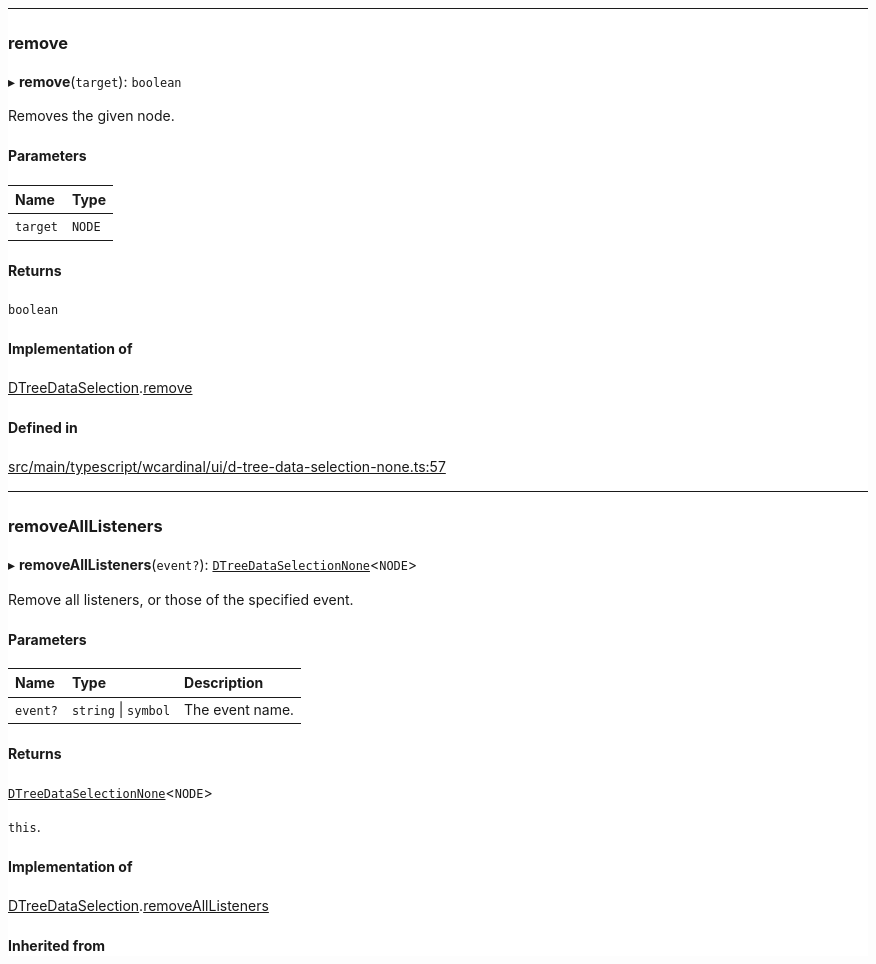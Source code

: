 ___

### remove

▸ **remove**(`target`): `boolean`

Removes the given node.

#### Parameters

| Name | Type |
| :------ | :------ |
| `target` | `NODE` |

#### Returns

`boolean`

#### Implementation of

[DTreeDataSelection](../interfaces/DTreeDataSelection.md).[remove](../interfaces/DTreeDataSelection.md#remove)

#### Defined in

[src/main/typescript/wcardinal/ui/d-tree-data-selection-none.ts:57](https://github.com/winter-cardinal/winter-cardinal-ui/blob/v0.155.0/src/main/typescript/wcardinal/ui/d-tree-data-selection-none.ts#L57)

___

### removeAllListeners

▸ **removeAllListeners**(`event?`): [`DTreeDataSelectionNone`](DTreeDataSelectionNone.md)<`NODE`\>

Remove all listeners, or those of the specified event.

#### Parameters

| Name | Type | Description |
| :------ | :------ | :------ |
| `event?` | `string` \| `symbol` | The event name. |

#### Returns

[`DTreeDataSelectionNone`](DTreeDataSelectionNone.md)<`NODE`\>

`this`.

#### Implementation of

[DTreeDataSelection](../interfaces/DTreeDataSelection.md).[removeAllListeners](../interfaces/DTreeDataSelection.md#removealllisteners)

#### Inherited from
